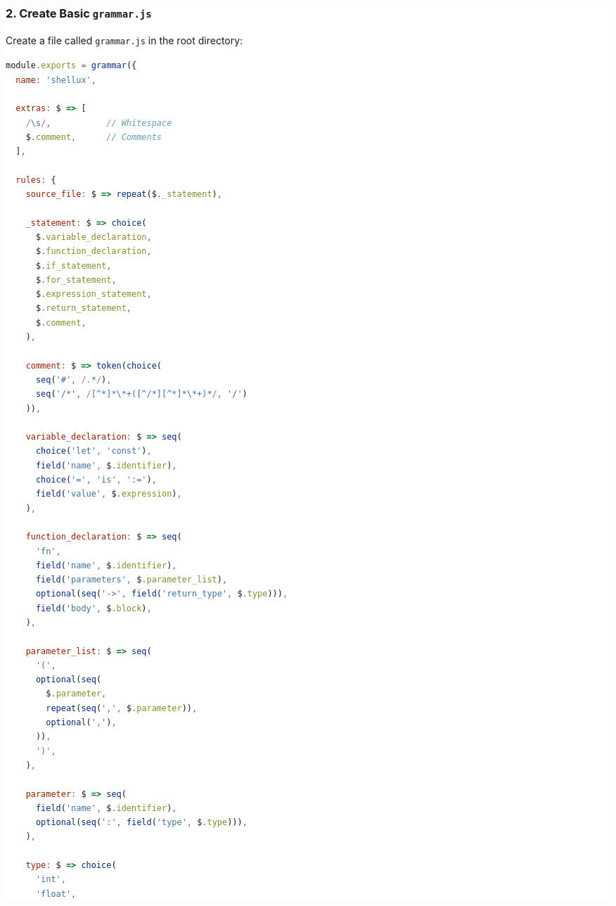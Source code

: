 ### 2. Create Basic `grammar.js`

Create a file called `grammar.js` in the root directory:

```javascript
module.exports = grammar({
  name: 'shellux',

  extras: $ => [
    /\s/,           // Whitespace
    $.comment,      // Comments
  ],

  rules: {
    source_file: $ => repeat($._statement),

    _statement: $ => choice(
      $.variable_declaration,
      $.function_declaration,
      $.if_statement,
      $.for_statement,
      $.expression_statement,
      $.return_statement,
      $.comment,
    ),

    comment: $ => token(choice(
      seq('#', /.*/),
      seq('/*', /[^*]*\*+([^/*][^*]*\*+)*/, '/')
    )),

    variable_declaration: $ => seq(
      choice('let', 'const'),
      field('name', $.identifier),
      choice('=', 'is', ':='),
      field('value', $.expression),
    ),

    function_declaration: $ => seq(
      'fn',
      field('name', $.identifier),
      field('parameters', $.parameter_list),
      optional(seq('->', field('return_type', $.type))),
      field('body', $.block),
    ),

    parameter_list: $ => seq(
      '(',
      optional(seq(
        $.parameter,
        repeat(seq(',', $.parameter)),
        optional(','),
      )),
      ')',
    ),

    parameter: $ => seq(
      field('name', $.identifier),
      optional(seq(':', field('type', $.type))),
    ),

    type: $ => choice(
      'int',
      'float',
```